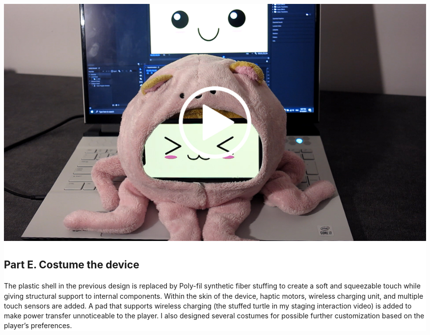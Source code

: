 [![Part 2 Device Setup Video](https://github.com/AdamYuzhenZhang/Interactive-Lab-Hub/blob/Fall2021/Lab%201/Part2_DeviceSetUpVideoCover.jpg)](https://drive.google.com/file/d/1bCYp1w_FN0vHS86K5wPZl-wwKOke6nqO/view?usp=sharing)

## Part E. Costume the device

The plastic shell in the previous design is replaced by Poly-fil synthetic fiber stuffing to create a soft and squeezable touch while giving structural support to internal components. Within the skin of the device, haptic motors, wireless charging unit, and multiple touch sensors are added. A pad that supports wireless charging (the stuffed turtle in my staging interaction video) is added to make power transfer unnoticeable to the player. I also designed several costumes for possible further customization based on the player’s preferences. 
